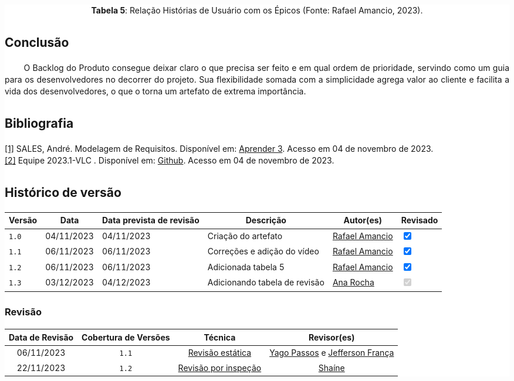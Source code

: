 <div align="center">
<p> <b>Tabela 5</b>: Relação Histórias de Usuário com os Épicos (Fonte: Rafael Amancio, 2023). </p>
</div>

## Conclusão

<div style="text-align: justify">

&emsp;&emsp; O Backlog do Produto consegue deixar claro o que precisa ser feito e em qual ordem de prioridade, servindo como um guia para os desenvolvedores no decorrer do projeto. Sua flexibilidade somada com a simplicidade agrega valor ao cliente e facilita a vida dos desenvolvedores, o que o torna um artefato de extrema importância.

</div>

## Bibliografia

<a id="aa" href="#a">[1]</a> SALES, André. Modelagem de Requisitos. Disponível em: [Aprender 3](https://aprender3.unb.br/pluginfile.php/2692826/mod_resource/content/1/Requisitos%20-%20Aula%2015a.pdf). Acesso em 04 de novembro de 2023.<br>
<a id="aa" href="#a">[2]</a> Equipe 2023.1-VLC . Disponível em: [Github](https://github.com/Requisitos-de-Software/2023.1-VLC). Acesso em 04 de novembro de 2023.<br>

## Histórico de versão

| Versão | Data | Data prevista de revisão | Descrição| Autor(es) | Revisado
|--|--|--|--|--|--|
| `1.0`  |    04/11/2023    |   04/11/2023    | Criação do artefato |   [Rafael Amancio](https://github.com/Rafael-gc)    | <input type="checkbox" enabled checked /> |
| `1.1`  |    06/11/2023    |   06/11/2023    | Correções e adição do vídeo |   [Rafael Amancio](https://github.com/Rafael-gc)    |  <input type="checkbox" enabled checked />   |
| `1.2`  |    06/11/2023    |   06/11/2023    | Adicionada tabela 5 |   [Rafael Amancio](https://github.com/Rafael-gc)    |  <input type="checkbox" enabled checked />   |
| `1.3`  |    03/12/2023    |        04/12/2023        | Adicionando tabela de revisão | [Ana Rocha](https://github.com/anaaroch) |    <input type="checkbox" disabled checked />      |

### Revisão
| Data de Revisão | Cobertura de Versões  |          Técnica         |                  Revisor(es)                  |
| :------------: | :-------------: | :--------------------------: |  :----------------------------------------: |
|   06/11/2023   |    `1.1`    |    [Revisão estática](../verificacao/revisoes.md)   |  [Yago Passos](https://github.com/yagompassos) e [Jefferson França](https://github.com/Frans6) |
|   22/11/2023   |    `1.2`    |    [Revisão por inspeção](../verificacao/revisoes.md)   |  [Shaíne](https://github.com/ShaineOliveira) |